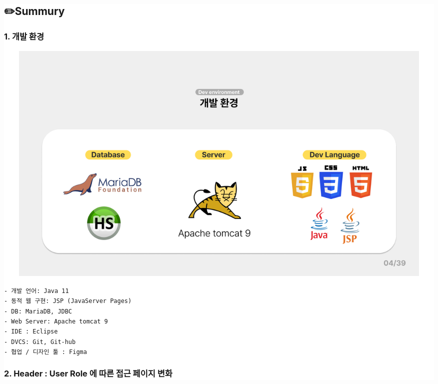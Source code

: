 ## ✏️**Summury**

### **1. 개발 환경**
<center> <img src = "Readme_img/4.png" width="800"> </center>

    - 개발 언어: Java 11
    - 동적 웹 구현: JSP (JavaServer Pages)
    - DB: MariaDB, JDBC
    - Web Server: Apache tomcat 9
    - IDE : Eclipse
    - DVCS: Git, Git-hub
    - 협업 / 디자인 툴 : Figma

### **2. Header** : User Role 에 따른 접근 페이지 변화